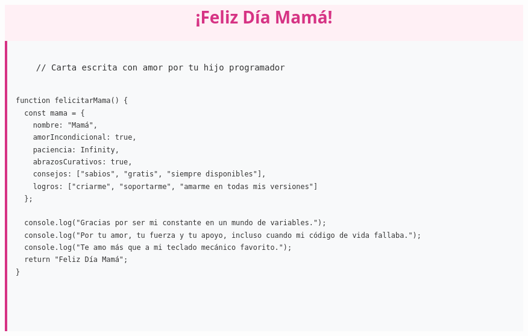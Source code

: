 <!DOCTYPE html>
<html lang="es">
<head>
  <meta charset="UTF-8">
  <meta name="viewport" content="width=device-width, initial-scale=1.0">
  <title>Feliz Día Mamá</title>
  <style>
    body {
      font-family: 'Segoe UI', sans-serif;
      background-color: #fff0f5;
      color: #333;
      padding: 2rem;
      max-width: 800px;
      margin: auto;
    }
    h1 {
      color: #d63384;
      text-align: center;
    }
    .code-block {
      background-color: #f8f9fa;
      border-left: 4px solid #d63384;
      padding: 1rem;
      font-family: monospace;
      white-space: pre-wrap;
      margin-top: 1rem;
    }
    .footer {
      margin-top: 2rem;
      font-style: italic;
      text-align: center;
    }
  </style>
</head>
<body>
  <h1>¡Feliz Día Mamá!</h1>

  <div class="code-block">
    // Carta escrita con amor por tu hijo programador

    function felicitarMama() {
      const mama = {
        nombre: "Mamá",
        amorIncondicional: true,
        paciencia: Infinity,
        abrazosCurativos: true,
        consejos: ["sabios", "gratis", "siempre disponibles"],
        logros: ["criarme", "soportarme", "amarme en todas mis versiones"]
      };

      console.log("Gracias por ser mi constante en un mundo de variables.");
      console.log("Por tu amor, tu fuerza y tu apoyo, incluso cuando mi código de vida fallaba.");
      console.log("Te amo más que a mi teclado mecánico favorito.");
      return "Feliz Día Mamá";
    }

